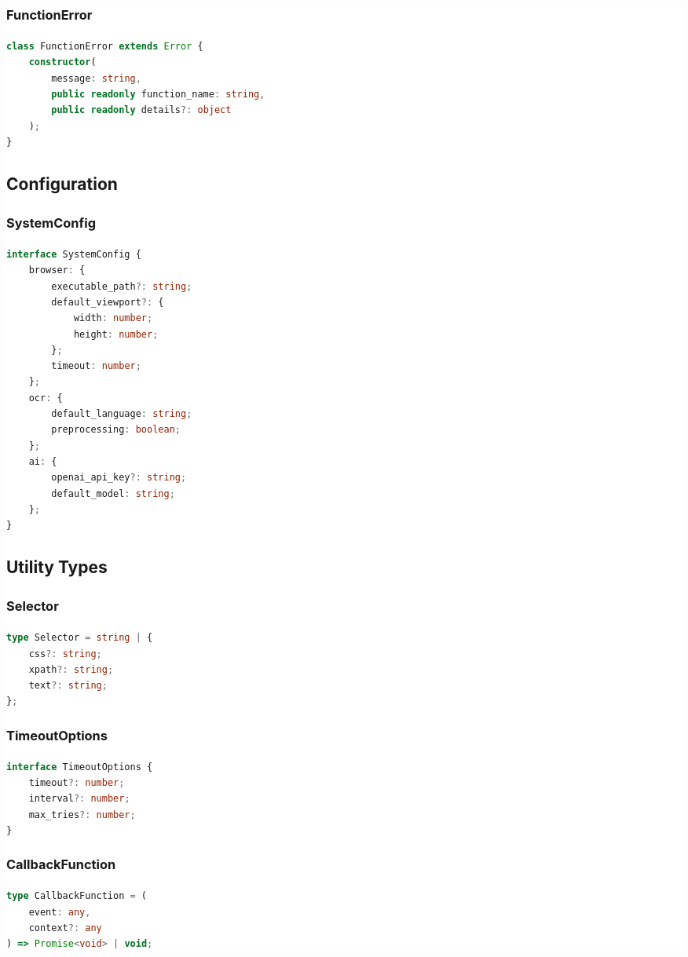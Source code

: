 ### FunctionError
```typescript
class FunctionError extends Error {
    constructor(
        message: string,
        public readonly function_name: string,
        public readonly details?: object
    );
}
```

## Configuration

### SystemConfig
```typescript
interface SystemConfig {
    browser: {
        executable_path?: string;
        default_viewport?: {
            width: number;
            height: number;
        };
        timeout: number;
    };
    ocr: {
        default_language: string;
        preprocessing: boolean;
    };
    ai: {
        openai_api_key?: string;
        default_model: string;
    };
}
```

## Utility Types

### Selector
```typescript
type Selector = string | {
    css?: string;
    xpath?: string;
    text?: string;
};
```

### TimeoutOptions
```typescript
interface TimeoutOptions {
    timeout?: number;
    interval?: number;
    max_tries?: number;
}
```

### CallbackFunction
```typescript
type CallbackFunction = (
    event: any,
    context?: any
) => Promise<void> | void;
```
